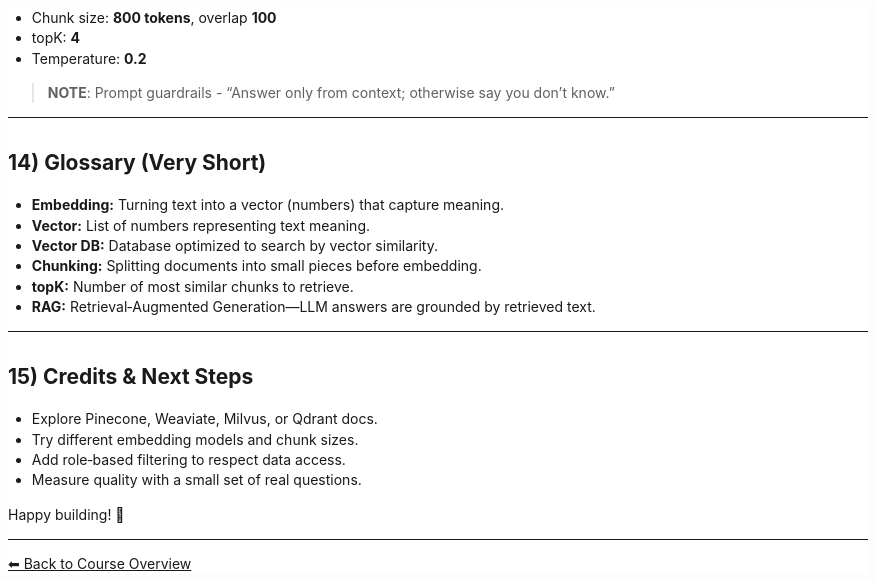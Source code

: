 - Chunk size: **800 tokens**, overlap **100**  
- topK: **4**  
- Temperature: **0.2**  

> **NOTE**: Prompt guardrails - “Answer only from context; otherwise say you don’t know.”

---

## 14) Glossary (Very Short)

- **Embedding:** Turning text into a vector (numbers) that capture meaning.  
- **Vector:** List of numbers representing text meaning.  
- **Vector DB:** Database optimized to search by vector similarity.  
- **Chunking:** Splitting documents into small pieces before embedding.  
- **topK:** Number of most similar chunks to retrieve.  
- **RAG:** Retrieval‑Augmented Generation—LLM answers are grounded by retrieved text.

---

## 15) Credits & Next Steps

- Explore Pinecone, Weaviate, Milvus, or Qdrant docs.  
- Try different embedding models and chunk sizes.  
- Add role‑based filtering to respect data access.  
- Measure quality with a small set of real questions.

Happy building! 🚀

---

[⬅ Back to Course Overview](../../README.md)